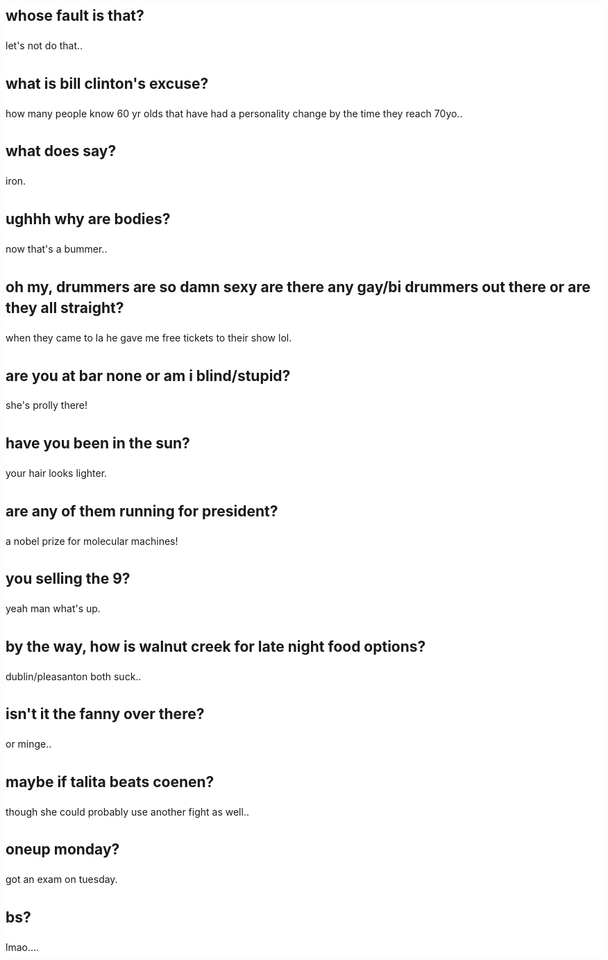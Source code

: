## whose fault is that?
let's not do that..

## what is bill clinton's excuse?
how many people know 60 yr olds that have had a personality change by the time they reach 70yo..

## what does say?
iron.

## ughhh why are bodies?
now that's a bummer..

## oh my, drummers are so damn sexy are there any gay/bi drummers out there or are they all straight?
when they came to la he gave me free tickets to their show lol.

## are you at bar none or am i blind/stupid?
she's prolly there!

## have you been in the sun?
your hair looks lighter.

## are any of them running for president?
a nobel prize for molecular machines!

## you selling the 9?
yeah man what's up.

## by the way, how is walnut creek for late night food options?
dublin/pleasanton both suck..

## isn't it the fanny over there?
or minge..

## maybe if talita beats coenen?
though she could probably use another fight as well..

## oneup monday?
got an exam on tuesday.

## bs?
lmao....
